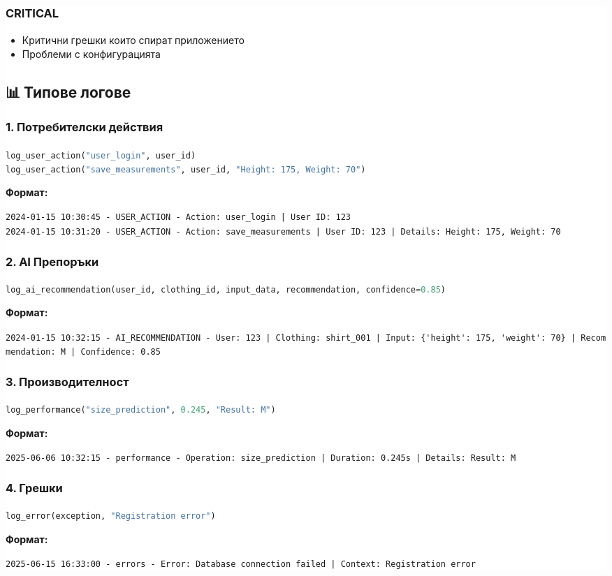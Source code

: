 ### CRITICAL

- Критични грешки които спират приложението
- Проблеми с конфигурацията

## 📊 Типове логове

### 1. Потребителски действия

```python
log_user_action("user_login", user_id)
log_user_action("save_measurements", user_id, "Height: 175, Weight: 70")
```

**Формат:**

```
2024-01-15 10:30:45 - USER_ACTION - Action: user_login | User ID: 123
2024-01-15 10:31:20 - USER_ACTION - Action: save_measurements | User ID: 123 | Details: Height: 175, Weight: 70
```

### 2. AI Препоръки

```python
log_ai_recommendation(user_id, clothing_id, input_data, recommendation, confidence=0.85)
```

**Формат:**

```
2024-01-15 10:32:15 - AI_RECOMMENDATION - User: 123 | Clothing: shirt_001 | Input: {'height': 175, 'weight': 70} | Recommendation: M | Confidence: 0.85
```

### 3. Производителност

```python
log_performance("size_prediction", 0.245, "Result: M")
```

**Формат:**

```
2025-06-06 10:32:15 - performance - Operation: size_prediction | Duration: 0.245s | Details: Result: M
```

### 4. Грешки

```python
log_error(exception, "Registration error")
```

**Формат:**

```
2025-06-15 16:33:00 - errors - Error: Database connection failed | Context: Registration error
```
